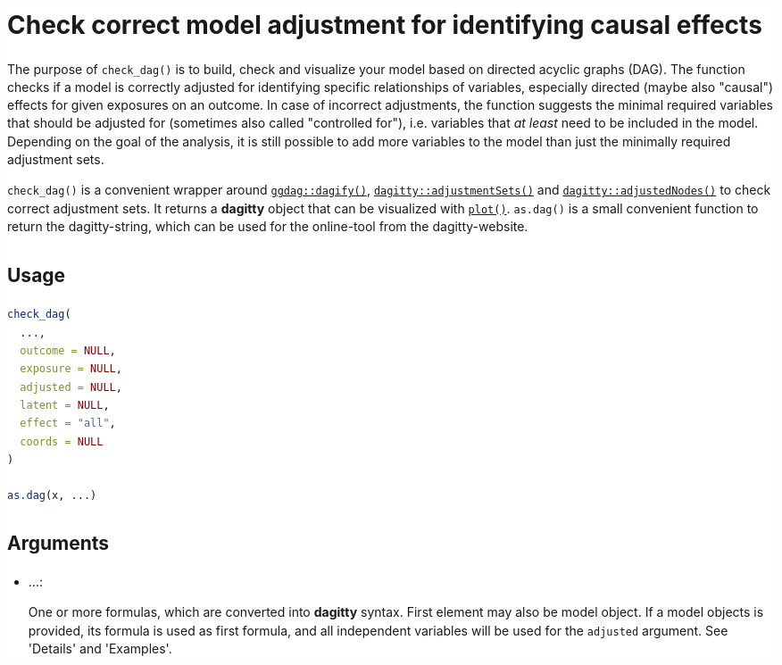 # Check correct model adjustment for identifying causal effects

The purpose of `check_dag()` is to build, check and visualize your model
based on directed acyclic graphs (DAG). The function checks if a model
is correctly adjusted for identifying specific relationships of
variables, especially directed (maybe also "causal") effects for given
exposures on an outcome. In case of incorrect adjustments, the function
suggests the minimal required variables that should be adjusted for
(sometimes also called "controlled for"), i.e. variables that *at least*
need to be included in the model. Depending on the goal of the analysis,
it is still possible to add more variables to the model than just the
minimally required adjustment sets.

`check_dag()` is a convenient wrapper around
[`ggdag::dagify()`](https://r-causal.github.io/ggdag/reference/dagify.html),
[`dagitty::adjustmentSets()`](https://rdrr.io/pkg/dagitty/man/adjustmentSets.html)
and
[`dagitty::adjustedNodes()`](https://rdrr.io/pkg/dagitty/man/VariableStatus.html)
to check correct adjustment sets. It returns a **dagitty** object that
can be visualized with
[`plot()`](https://rdrr.io/r/graphics/plot.default.html). `as.dag()` is
a small convenient function to return the dagitty-string, which can be
used for the online-tool from the dagitty-website.

## Usage

``` r
check_dag(
  ...,
  outcome = NULL,
  exposure = NULL,
  adjusted = NULL,
  latent = NULL,
  effect = "all",
  coords = NULL
)

as.dag(x, ...)
```

## Arguments

- ...:

  One or more formulas, which are converted into **dagitty** syntax.
  First element may also be model object. If a model objects is
  provided, its formula is used as first formula, and all independent
  variables will be used for the `adjusted` argument. See 'Details' and
  'Examples'.
